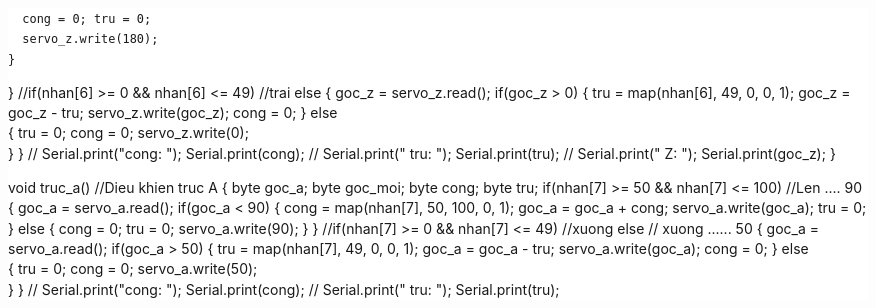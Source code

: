       cong = 0; tru = 0;
      servo_z.write(180);
    }
  }
  //if(nhan[6] >= 0 && nhan[6] <= 49) //trai
  else
  {
    goc_z = servo_z.read();
    if(goc_z > 0)
    {
      tru = map(nhan[6], 49, 0, 0, 1);
      goc_z = goc_z - tru;
      servo_z.write(goc_z);
      cong = 0;
    }
    else  
    {
      tru = 0; cong = 0;
      servo_z.write(0);   
    }
  }
  // Serial.print("cong: "); Serial.print(cong);
  // Serial.print("  tru: "); Serial.print(tru);
  // Serial.print("  Z: "); Serial.print(goc_z); 
}

void truc_a() //Dieu khien truc A
{
  byte goc_a; byte goc_moi; byte cong; byte tru;
  if(nhan[7] >= 50 && nhan[7] <= 100) //Len .... 90
  {
    goc_a = servo_a.read();
    if(goc_a < 90)
    {
      cong = map(nhan[7], 50, 100, 0, 1);
      goc_a = goc_a + cong;
      servo_a.write(goc_a);
      tru = 0;
    }
    else 
    {
      cong = 0; tru = 0;
      servo_a.write(90);
    }
  }
  //if(nhan[7] >= 0 && nhan[7] <= 49) //xuong
  else // xuong ...... 50
  {
    goc_a = servo_a.read();
    if(goc_a > 50)
    {
      tru = map(nhan[7], 49, 0, 0, 1);
      goc_a = goc_a - tru;
      servo_a.write(goc_a);
      cong = 0;
    }
    else  
    {
      tru = 0; cong = 0;
      servo_a.write(50);   
    }
  }
  // Serial.print("cong: "); Serial.print(cong);
  // Serial.print("  tru: "); Serial.print(tru);